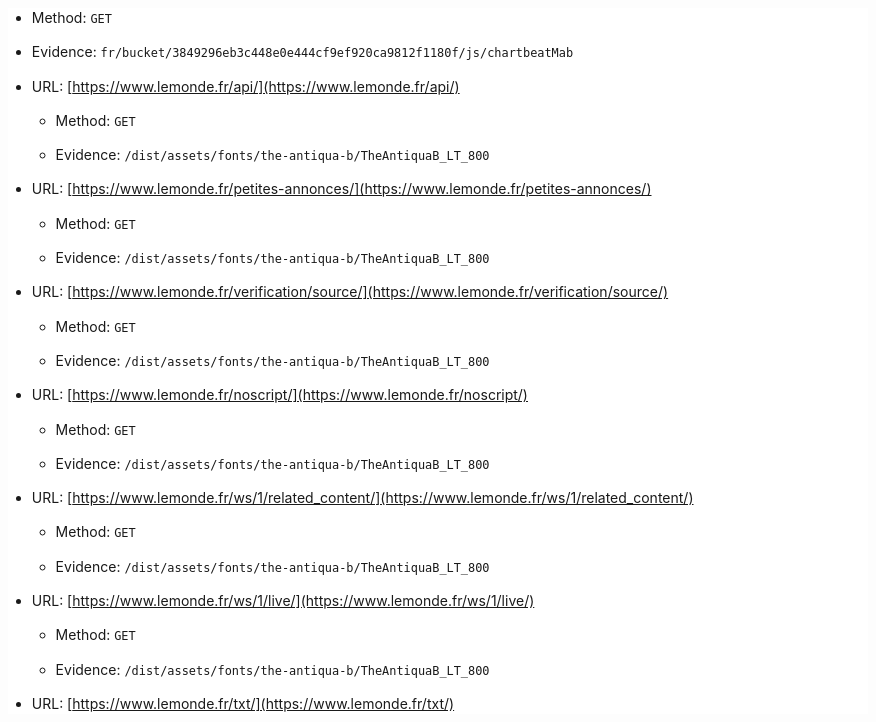   
  * Method: `GET`
  
  
  * Evidence: `fr/bucket/3849296eb3c448e0e444cf9ef920ca9812f1180f/js/chartbeatMab`
  
  
  
  
* URL: [https://www.lemonde.fr/api/](https://www.lemonde.fr/api/)
  
  
  * Method: `GET`
  
  
  * Evidence: `/dist/assets/fonts/the-antiqua-b/TheAntiquaB_LT_800`
  
  
  
  
* URL: [https://www.lemonde.fr/petites-annonces/](https://www.lemonde.fr/petites-annonces/)
  
  
  * Method: `GET`
  
  
  * Evidence: `/dist/assets/fonts/the-antiqua-b/TheAntiquaB_LT_800`
  
  
  
  
* URL: [https://www.lemonde.fr/verification/source/](https://www.lemonde.fr/verification/source/)
  
  
  * Method: `GET`
  
  
  * Evidence: `/dist/assets/fonts/the-antiqua-b/TheAntiquaB_LT_800`
  
  
  
  
* URL: [https://www.lemonde.fr/noscript/](https://www.lemonde.fr/noscript/)
  
  
  * Method: `GET`
  
  
  * Evidence: `/dist/assets/fonts/the-antiqua-b/TheAntiquaB_LT_800`
  
  
  
  
* URL: [https://www.lemonde.fr/ws/1/related_content/](https://www.lemonde.fr/ws/1/related_content/)
  
  
  * Method: `GET`
  
  
  * Evidence: `/dist/assets/fonts/the-antiqua-b/TheAntiquaB_LT_800`
  
  
  
  
* URL: [https://www.lemonde.fr/ws/1/live/](https://www.lemonde.fr/ws/1/live/)
  
  
  * Method: `GET`
  
  
  * Evidence: `/dist/assets/fonts/the-antiqua-b/TheAntiquaB_LT_800`
  
  
  
  
* URL: [https://www.lemonde.fr/txt/](https://www.lemonde.fr/txt/)
  